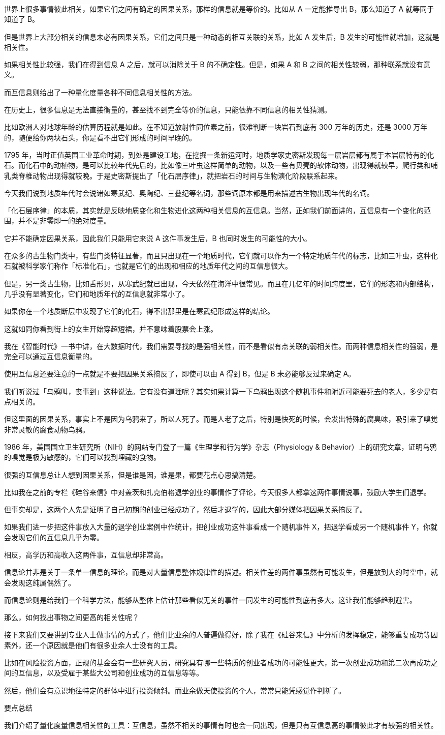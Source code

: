 世界上很多事情彼此相关，如果它们之间有确定的因果关系，那样的信息就是等价的。比如从 A 一定能推导出 B，那么知道了 A 就等同于知道了 B。

但是世界上大部分相关的信息未必有因果关系，它们之间只是一种动态的相互关联的关系，比如 A 发生后，B 发生的可能性就增加，这就是相关性。

如果相关性比较强，我们在得到信息 A 之后，就可以消除关于 B 的不确定性。但是，如果 A 和 B 之间的相关性较弱，那种联系就没有意义。

而互信息则给出了一种量化度量各种不同信息相关性的方法。

在历史上，很多信息是无法直接衡量的，甚至找不到完全等价的信息，只能依靠不同信息的相关性猜测。

比如欧洲人对地球年龄的估算历程就是如此。在不知道放射性同位素之前，很难判断一块岩石到底有 300 万年的历史，还是 3000 万年的，随便给你两块石头，你是看不出它们形成的时间早晚的。

1795 年，当时正值英国工业革命时期，到处是建设工地，在挖掘一条新运河时，地质学家史密斯发现每一层岩层都有属于本岩层特有的化石。而化石中的动植物，是可以比较年代先后的，比如像三叶虫这样简单的动物，以及一些有贝壳的软体动物，出现得就较早，爬行类和哺乳类脊椎动物出现得就较晚。于是史密斯提出了「化石层序律」，就把岩石的时间与生物演化阶段联系起来。

今天我们说到地质年代时会说诸如寒武纪、奥陶纪、三叠纪等名词，那些词原本都是用来描述古生物出现年代的名词。

「化石层序律」的本质，其实就是反映地质变化和生物进化这两种相关信息的互信息。当然，正如我们前面讲的，互信息有一个变化的范围，并不是非零即一的绝对度量。

它并不能确定因果关系，因此我们只能用它来说 A 这件事发生后，B 也同时发生的可能性的大小。

在众多的古生物门类中，有些门类特征显著，而且只出现在一个地质时代，它们就可以作为一个特定地质年代的标志，比如三叶虫，这种化石就被科学家们称作「标准化石」，也就是它们的出现和相应的地质年代之间的互信息很大。

但是，另一类古生物，比如舌形贝，从寒武纪就已出现，今天依然在海洋中很常见。而且在几亿年的时间跨度里，它们的形态和内部结构，几乎没有显著变化，它们和地质年代的互信息就非常小了。

如果你在一个地质断层中发现了它们的化石，得不出那里是在寒武纪形成这样的结论。

这就如同你看到街上的女生开始穿超短裙，并不意味着股票会上涨。

我在《智能时代》一书中讲，在大数据时代，我们需要寻找的是强相关性，而不是看似有点关联的弱相关性。而两种信息相关性的强弱，是完全可以通过互信息衡量的。

使用互信息还要注意的一点就是不要把因果关系搞反了，即使可以由 A 得到 B，但是 B 未必能够反过来确定 A。

我们听说过「乌鸦叫，丧事到」这种说法。它有没有道理呢？其实如果计算一下乌鸦出现这个随机事件和附近可能要死去的老人，多少是有点相关的。

但这里面的因果关系，事实上不是因为乌鸦来了，所以人死了。而是人老了之后，特别是快死的时候，会发出特殊的腐臭味，吸引来了嗅觉非常灵敏的腐食动物乌鸦。

1986 年，美国国立卫生研究所（NIH）的网站专门登了一篇《生理学和行为学》杂志（Physiology & Behavior）上的研究文章，证明乌鸦的嗅觉是极为敏感的，它们可以找到埋藏的食物。

很强的互信息总让人想到因果关系，但是谁是因，谁是果，都要花点心思搞清楚。

比如我在之前的专栏《硅谷来信》中对盖茨和扎克伯格退学创业的事情作了评论，今天很多人都拿这两件事情说事，鼓励大学生们退学。

但事实却是，这两个人先是证明了自己初期的创业已经成功了，然后才退学的，因此大部分媒体把因果关系搞反了。

如果我们进一步把这件事放入大量的退学创业案例中作统计，把创业成功这件事看成一个随机事件 X，把退学看成另一个随机事件 Y，你就会发现它们的互信息几乎为零。

相反，高学历和高收入这两件事，互信息却非常高。

信息论并非是关于一条单一信息的理论，而是对大量信息整体规律性的描述。相关性差的两件事虽然有可能发生，但是放到大的时空中，就会发现这纯属偶然了。

而信息论则是给我们一个科学方法，能够从整体上估计那些看似无关的事件一同发生的可能性到底有多大。这让我们能够趋利避害。

那么，如何找出事物之间更高的相关性呢？

接下来我们又要讲到专业人士做事情的方式了，他们比业余的人普遍做得好，除了我在《硅谷来信》中分析的发挥稳定，能够重复成功等因素外，还一个原因就是他们有很多业余人士没有的工具。

比如在风险投资方面，正规的基金会有一些研究人员，研究具有哪一些特质的创业者成功的可能性更大，第一次创业成功和第二次再成功之间的互信息，以及受雇于某些大公司和创业成功的互信息等等。

然后，他们会有意识地往特定的群体中进行投资倾斜。而业余做天使投资的个人，常常只能凭感觉作判断了。

要点总结

我们介绍了量化度量信息相关性的工具：互信息，虽然不相关的事情有时也会一同出现，但是只有互信息高的事情彼此才有较强的相关性。
